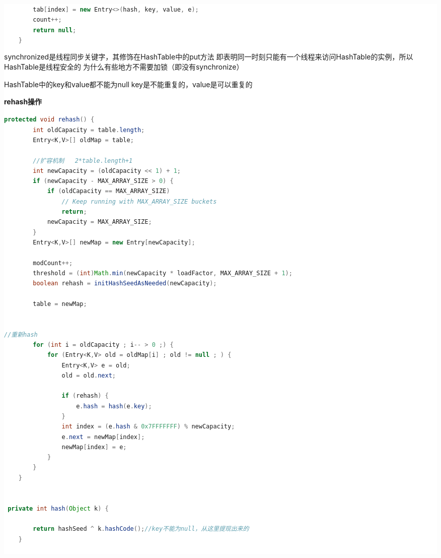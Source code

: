 ```java
        tab[index] = new Entry<>(hash, key, value, e);
        count++;
        return null;
    }
```

synchronized是线程同步关键字，其修饰在HashTable中的put方法
即表明同一时刻只能有一个线程来访问HashTable的实例，所以HashTable是线程安全的
为什么有些地方不需要加锁（即没有synchronize）

HashTable中的key和value都不能为null
key是不能重复的，value是可以重复的

**rehash操作**

```java
protected void rehash() {
        int oldCapacity = table.length;
        Entry<K,V>[] oldMap = table;
 
        //扩容机制   2*table.length+1
        int newCapacity = (oldCapacity << 1) + 1;
        if (newCapacity - MAX_ARRAY_SIZE > 0) {
            if (oldCapacity == MAX_ARRAY_SIZE)
                // Keep running with MAX_ARRAY_SIZE buckets
                return;
            newCapacity = MAX_ARRAY_SIZE;
        }
        Entry<K,V>[] newMap = new Entry[newCapacity];
 
        modCount++;
        threshold = (int)Math.min(newCapacity * loadFactor, MAX_ARRAY_SIZE + 1);
        boolean rehash = initHashSeedAsNeeded(newCapacity);
 
        table = newMap;
 
 
//重新hash
        for (int i = oldCapacity ; i-- > 0 ;) {
            for (Entry<K,V> old = oldMap[i] ; old != null ; ) {
                Entry<K,V> e = old;
                old = old.next;
 
                if (rehash) {
                    e.hash = hash(e.key);
                }
                int index = (e.hash & 0x7FFFFFFF) % newCapacity;
                e.next = newMap[index];
                newMap[index] = e;
            }
        }
    }
 
 
 private int hash(Object k) {
        
        return hashSeed ^ k.hashCode();//key不能为null，从这里提现出来的
    }
 
```
